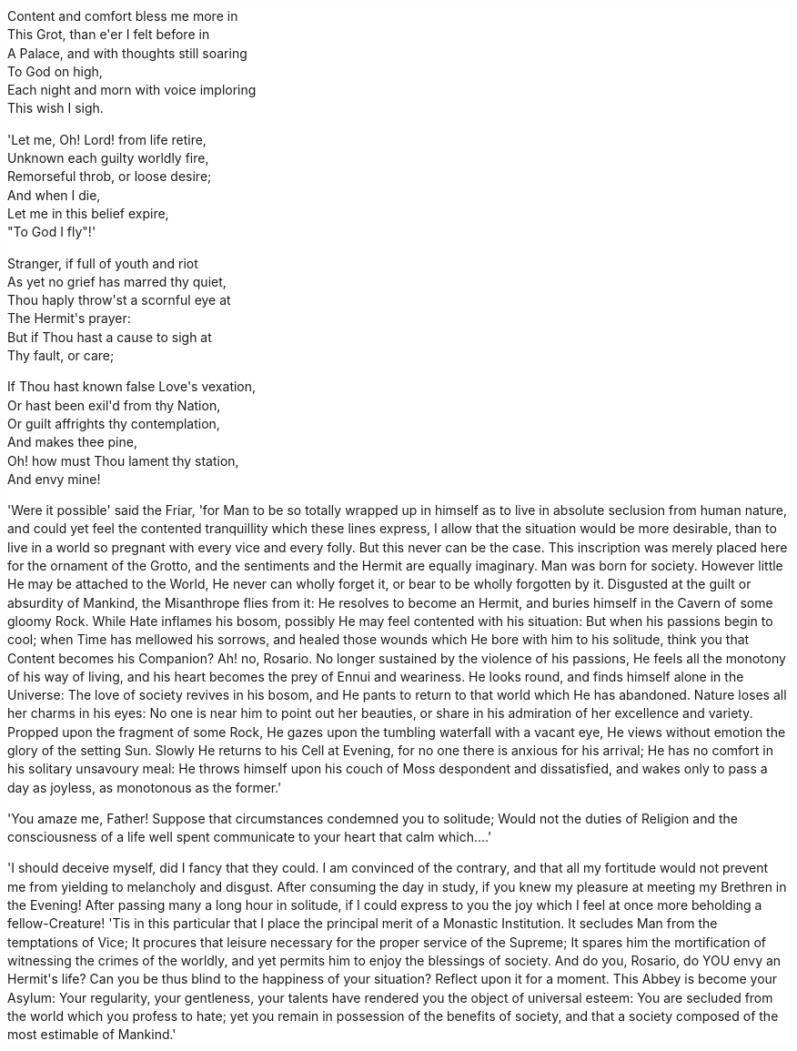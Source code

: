 Content and comfort bless me more in  
This Grot, than e'er I felt before in  
A Palace, and with thoughts still soaring  
To God on high,  
Each night and morn with voice imploring  
This wish I sigh.  

'Let me, Oh! Lord! from life retire,  
Unknown each guilty worldly fire,  
Remorseful throb, or loose desire;  
And when I die,  
Let me in this belief expire,  
"To God I fly"!'  

Stranger, if full of youth and riot  
As yet no grief has marred thy quiet,  
Thou haply throw'st a scornful eye at  
The Hermit's prayer:  
But if Thou hast a cause to sigh at  
Thy fault, or care;  

If Thou hast known false Love's vexation,  
Or hast been exil'd from thy Nation,  
Or guilt affrights thy contemplation,  
And makes thee pine,  
Oh! how must Thou lament thy station,  
And envy mine!  


'Were it possible' said the Friar, 'for Man to be so totally wrapped up in himself as to live in absolute seclusion from human nature, and could yet feel the contented tranquillity which these lines express, I allow that the situation would be more desirable, than to live in a world so pregnant with every vice and every folly. But this never can be the case. This inscription was merely placed here for the ornament of the Grotto, and the sentiments and the Hermit are equally imaginary. Man was born for society. However little He may be attached to the World, He never can wholly forget it, or bear to be wholly forgotten by it. Disgusted at the guilt or absurdity of Mankind, the Misanthrope flies from it: He resolves to become an Hermit, and buries himself in the Cavern of some gloomy Rock. While Hate inflames his bosom, possibly He may feel contented with his situation: But when his passions begin to cool; when Time has mellowed his sorrows, and healed those wounds which He bore with him to his solitude, think you that Content becomes his Companion? Ah! no, Rosario. No longer sustained by the violence of his passions, He feels all the monotony of his way of living, and his heart becomes the prey of Ennui and weariness. He looks round, and finds himself alone in the Universe: The love of society revives in his bosom, and He pants to return to that world which He has abandoned. Nature loses all her charms in his eyes: No one is near him to point out her beauties, or share in his admiration of her excellence and variety. Propped upon the fragment of some Rock, He gazes upon the tumbling waterfall with a vacant eye, He views without emotion the glory of the setting Sun. Slowly He returns to his Cell at Evening, for no one there is anxious for his arrival; He has no comfort in his solitary unsavoury meal: He throws himself upon his couch of Moss despondent and dissatisfied, and wakes only to pass a day as joyless, as monotonous as the former.' 

'You amaze me, Father! Suppose that circumstances condemned you to solitude; Would not the duties of Religion and the consciousness of a life well spent communicate to your heart that calm which....' 

'I should deceive myself, did I fancy that they could. I am convinced of the contrary, and that all my fortitude would not prevent me from yielding to melancholy and disgust. After consuming the day in study, if you knew my pleasure at meeting my Brethren in the Evening! After passing many a long hour in solitude, if I could express to you the joy which I feel at once more beholding a fellow-Creature! 'Tis in this particular that I place the principal merit of a Monastic Institution. It secludes Man from the temptations of Vice; It procures that leisure necessary for the proper service of the Supreme; It spares him the mortification of witnessing the crimes of the worldly, and yet permits him to enjoy the blessings of society. And do you, Rosario, do YOU envy an Hermit's life? Can you be thus blind to the happiness of your situation? Reflect upon it for a moment. This Abbey is become your Asylum: Your regularity, your gentleness, your talents have rendered you the object of universal esteem: You are secluded from the world which you profess to hate; yet you remain in possession of the benefits of society, and that a society composed of the most estimable of Mankind.' 
